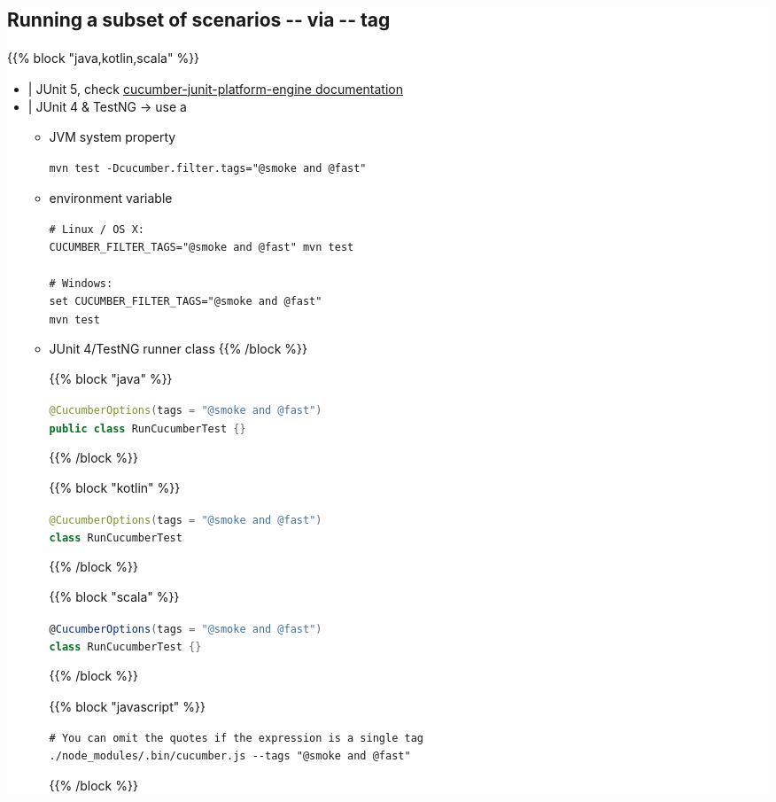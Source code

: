 ## Running a subset of scenarios -- via -- tag

{{% block "java,kotlin,scala" %}}
* | JUnit 5, check [cucumber-junit-platform-engine documentation](https://github.com/cucumber/cucumber-jvm/tree/main/cucumber-junit-platform-engine#tags)
* | JUnit 4 & TestNG -> use a
  * JVM system property

    ```shell
    mvn test -Dcucumber.filter.tags="@smoke and @fast"
    ```

  * environment variable

    ```shell
    # Linux / OS X:
    CUCUMBER_FILTER_TAGS="@smoke and @fast" mvn test
    
    # Windows:
    set CUCUMBER_FILTER_TAGS="@smoke and @fast"
    mvn test
    ```

  * JUnit 4/TestNG  runner class
{{% /block %}}

    {{% block "java" %}}
    
    ```java
    @CucumberOptions(tags = "@smoke and @fast")
    public class RunCucumberTest {}
    ```
    {{% /block %}}

    {{% block "kotlin" %}}
    
    ```kotlin
    @CucumberOptions(tags = "@smoke and @fast")
    class RunCucumberTest
    ```
    {{% /block %}}

    {{% block "scala" %}}
    
    ```scala
    @CucumberOptions(tags = "@smoke and @fast")
    class RunCucumberTest {}
    ```
    {{% /block %}}

    {{% block "javascript" %}}
    
    ```shell
    # You can omit the quotes if the expression is a single tag
    ./node_modules/.bin/cucumber.js --tags "@smoke and @fast"
    ```
    {{% /block %}}
